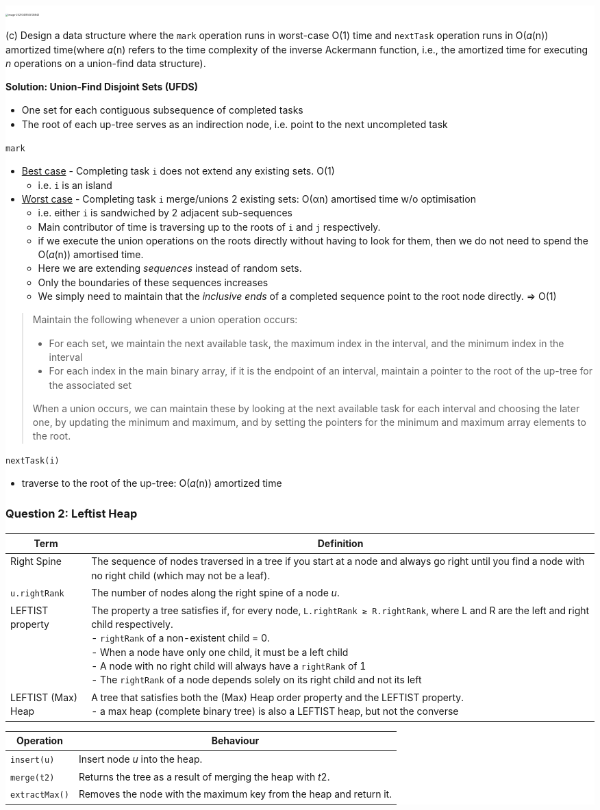 <img src="C:\Users\jieqi\AppData\Roaming\Typora\typora-user-images\image-20210418145135843.png" alt="image-20210418145135843" style="zoom:25%;" />

(c) Design a data structure where the `mark` operation runs in worst-case O(1) time and `nextTask` operation runs in O(𝛼(n)) amortized time(where 𝛼(n) refers to the time complexity of the inverse Ackermann function, i.e., the amortized time for executing *n* operations on a union-find data structure).

**Solution: Union-Find Disjoint Sets (UFDS)**

- One set for each contiguous subsequence of completed tasks
- The root of each up-tree serves as an indirection node, i.e. point to the next uncompleted task

`mark`

- <u>Best case</u> - Completing task `i` does not extend any existing sets. O(1)
  - i.e. `i` is an island
- <u>Worst case</u> - Completing task `i` merge/unions 2 existing sets: O(αn) amortised time w/o optimisation 
  - i.e. either `i` is sandwiched by 2 adjacent sub-sequences
  - Main contributor of time is traversing up to the roots of `i` and `j` respectively. 
  - if we execute the union operations on the roots directly without having to look for them, then we do not need to spend the O(𝛼(n)) amortised time. 
  - Here we are extending *sequences* instead of random sets. 
  - Only the boundaries of these sequences increases 
  - We simply need to maintain that the *inclusive ends* of a completed sequence point to the root node directly. ⇒ O(1)

> Maintain the following whenever a union operation occurs:
>
> - For each set, we maintain the next available task, the maximum index in the interval, and the minimum index in the interval
> - For each index in the main binary array, if it is the endpoint of an interval, maintain a pointer to the root of the up-tree for the associated set
>
> When a union occurs, we can maintain these by looking at the next available task for each interval and choosing the later one, by updating the minimum and maximum, and by setting the pointers for the minimum and maximum array elements to the root.

`nextTask(i)`

- traverse to the root of the up-tree: O(𝛼(n)) amortized time

### Question 2: Leftist Heap

| Term               | Definition                                                   |
| ------------------ | ------------------------------------------------------------ |
| Right Spine        | The sequence of nodes traversed in a tree if you start at a node and always go right until you find a node with no right child (which may not be a leaf). |
| `u.rightRank`      | The number of nodes along the right spine of a node *u*.     |
| LEFTIST property   | The property a tree satisfies if, for every node, `L.rightRank ≥ R.rightRank`, where L and R are the left and right child respectively. <br />- `rightRank` of a non-existent child = 0.<br />- When a node have only one child, it must be a left child<br />- A node with no right child will always have a `rightRank` of 1<br />- The `rightRank` of a node depends solely on its right child and not its left |
| LEFTIST (Max) Heap | A tree that satisfies both the (Max) Heap order property and the LEFTIST property.<br />- a max heap (complete binary tree) is also a LEFTIST heap, but not the converse |

| Operation      | Behaviour                                                    |
| -------------- | ------------------------------------------------------------ |
| `insert(u)`    | Insert node *u* into the heap.                               |
| `merge(t2)`    | Returns the tree as a result of merging the heap with *t*2.  |
| `extractMax()` | Removes the node with the maximum key from the heap and return it. |

